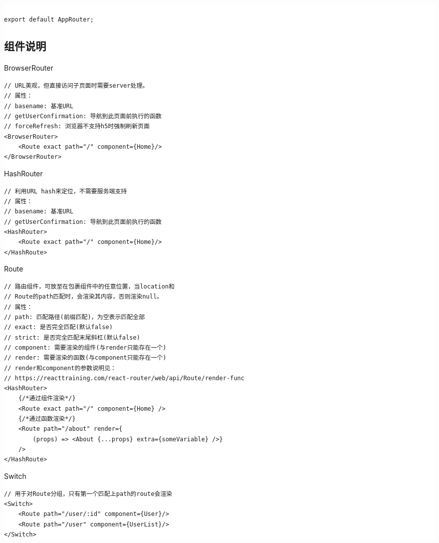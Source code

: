 ```html

export default AppRouter;
```

## 组件说明

BrowserRouter
```
// URL美观，但直接访问子页面时需要server处理。
// 属性：
// basename: 基准URL
// getUserConfirmation: 导航到此页面前执行的函数
// forceRefresh: 浏览器不支持h5时强制刷新页面
<BrowserRouter>
    <Route exact path="/" component={Home}/>
</BrowserRouter>
```

HashRouter
```
// 利用URL hash来定位，不需要服务端支持
// 属性：
// basename: 基准URL
// getUserConfirmation: 导航到此页面前执行的函数
<HashRouter>
    <Route exact path="/" component={Home}/>
</HashRoute>
```

Route
```
// 路由组件，可放至在包裹组件中的任意位置，当location和
// Route的path匹配时，会渲染其内容，否则渲染null。
// 属性：
// path: 匹配路径(前缀匹配)，为空表示匹配全部
// exact: 是否完全匹配(默认false)
// strict: 是否完全匹配末尾斜杠(默认false)
// component: 需要渲染的组件(与render只能存在一个)
// render: 需要渲染的函数(与component只能存在一个)
// render和component的参数说明见：
// https://reacttraining.com/react-router/web/api/Route/render-func
<HashRouter>
    {/*通过组件渲染*/}
    <Route exact path="/" component={Home} />
    {/*通过函数渲染*/}
    <Route path="/about" render={
        (props) => <About {...props} extra={someVariable} />}
    />
</HashRoute>
```

Switch
```
// 用于对Route分组，只有第一个匹配上path的route会渲染
<Switch>
    <Route path="/user/:id" component={User}/>
    <Route path="/user" component={UserList}/>
</Switch>
```
